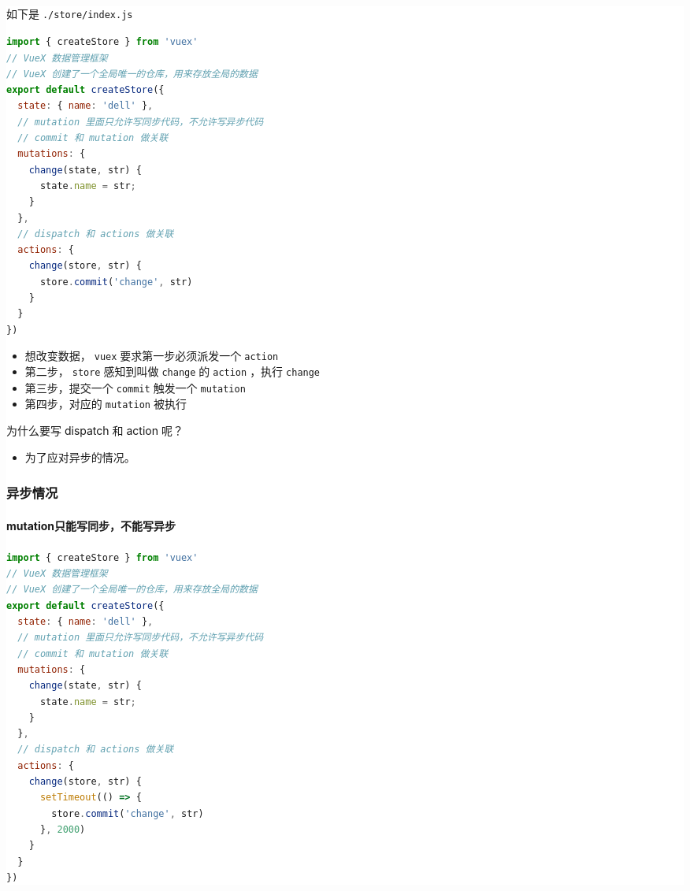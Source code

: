 如下是 `./store/index.js`

```js
import { createStore } from 'vuex'
// VueX 数据管理框架
// VueX 创建了一个全局唯一的仓库，用来存放全局的数据
export default createStore({
  state: { name: 'dell' },
  // mutation 里面只允许写同步代码，不允许写异步代码
  // commit 和 mutation 做关联
  mutations: {
    change(state, str) {
      state.name = str;
    }
  },
  // dispatch 和 actions 做关联
  actions: {
    change(store, str) {
      store.commit('change', str)
    }
  }
})
```

- 想改变数据， `vuex` 要求第一步必须派发一个 `action`
- 第二步， `store` 感知到叫做 `change` 的 `action` ，执行 `change`
- 第三步，提交一个 `commit` 触发一个 `mutation`
- 第四步，对应的 `mutation` 被执行

为什么要写 dispatch 和 action 呢？
- 为了应对异步的情况。

### 异步情况
#### mutation只能写同步，不能写异步
```js
import { createStore } from 'vuex'
// VueX 数据管理框架
// VueX 创建了一个全局唯一的仓库，用来存放全局的数据
export default createStore({
  state: { name: 'dell' },
  // mutation 里面只允许写同步代码，不允许写异步代码
  // commit 和 mutation 做关联
  mutations: {
    change(state, str) {
      state.name = str;
    }
  },
  // dispatch 和 actions 做关联
  actions: {
    change(store, str) {
      setTimeout(() => {
        store.commit('change', str)
      }, 2000)
    }
  }
})
```
